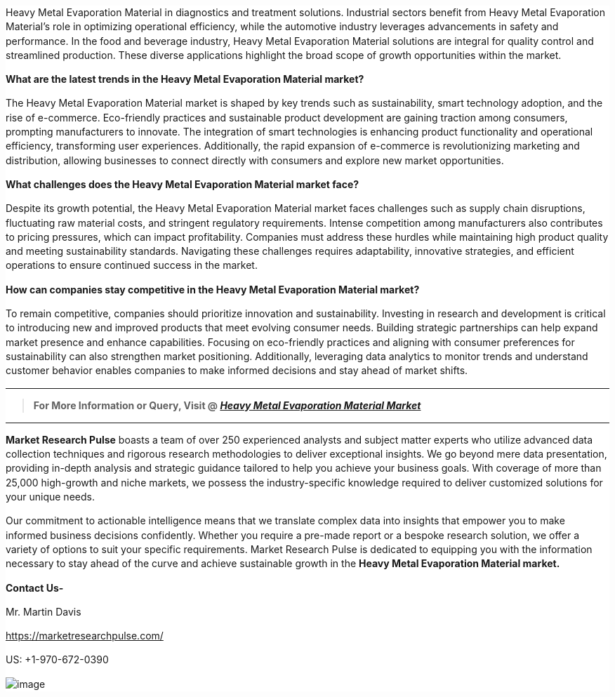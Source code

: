 Heavy Metal Evaporation Material in diagnostics and treatment solutions. Industrial sectors benefit from Heavy Metal Evaporation Material&rsquo;s role in optimizing operational efficiency, while the automotive industry leverages advancements in safety and performance. In the food and beverage industry, Heavy Metal Evaporation Material solutions are integral for quality control and streamlined production. These diverse applications highlight the broad scope of growth opportunities within the market.</p><p><strong>What are the latest trends in the Heavy Metal Evaporation Material market?</strong></p><p>The Heavy Metal Evaporation Material market is shaped by key trends such as sustainability, smart technology adoption, and the rise of e-commerce. Eco-friendly practices and sustainable product development are gaining traction among consumers, prompting manufacturers to innovate. The integration of smart technologies is enhancing product functionality and operational efficiency, transforming user experiences. Additionally, the rapid expansion of e-commerce is revolutionizing marketing and distribution, allowing businesses to connect directly with consumers and explore new market opportunities.</p><p><strong>What challenges does the Heavy Metal Evaporation Material market face?</strong></p><p>Despite its growth potential, the Heavy Metal Evaporation Material market faces challenges such as supply chain disruptions, fluctuating raw material costs, and stringent regulatory requirements. Intense competition among manufacturers also contributes to pricing pressures, which can impact profitability. Companies must address these hurdles while maintaining high product quality and meeting sustainability standards. Navigating these challenges requires adaptability, innovative strategies, and efficient operations to ensure continued success in the market.</p><p><strong>How can companies stay competitive in the Heavy Metal Evaporation Material market?</strong></p><p>To remain competitive, companies should prioritize innovation and sustainability. Investing in research and development is critical to introducing new and improved products that meet evolving consumer needs. Building strategic partnerships can help expand market presence and enhance capabilities. Focusing on eco-friendly practices and aligning with consumer preferences for sustainability can also strengthen market positioning. Additionally, leveraging data analytics to monitor trends and understand customer behavior enables companies to make informed decisions and stay ahead of market shifts.</p><hr /><blockquote><p><strong>For More Information or Query, Visit @&nbsp;<em><a href="https://marketresearchpulse.com/report/139249/heavy-metal-evaporation-material-market?utm_source=Linkedin&utm_medium=052">Heavy Metal Evaporation Material Market</a></em></strong></p></blockquote><hr /><p><strong>Market Research Pulse</strong> boasts a team of over 250 experienced analysts and subject matter experts who utilize advanced data collection techniques and rigorous research methodologies to deliver exceptional insights. We go beyond mere data presentation, providing in-depth analysis and strategic guidance tailored to help you achieve your business goals. With coverage of more than 25,000 high-growth and niche markets, we possess the industry-specific knowledge required to deliver customized solutions for your unique needs.</p><p>Our commitment to actionable intelligence means that we translate complex data into insights that empower you to make informed business decisions confidently. Whether you require a pre-made report or a bespoke research solution, we offer a variety of options to suit your specific requirements. Market Research Pulse is dedicated to equipping you with the information necessary to stay ahead of the curve and achieve sustainable growth in the <strong>Heavy Metal Evaporation Material market.</strong></p><p><strong>Contact Us-</strong></p><p>Mr. Martin Davis</p><p>https://marketresearchpulse.com/</p><p>US: +1-970-672-0390</p>
![image](https://github.com/user-attachments/assets/16075281-e8f2-46de-9b88-a20f376578bd)

